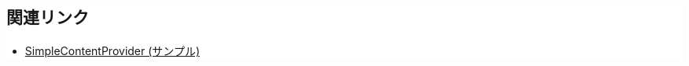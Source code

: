 
## <a name="related-links"></a>関連リンク

- [SimpleContentProvider (サンプル)](https://developer.xamarin.com/samples/monodroid/PlatformFeatures/SimpleContentProvider)
